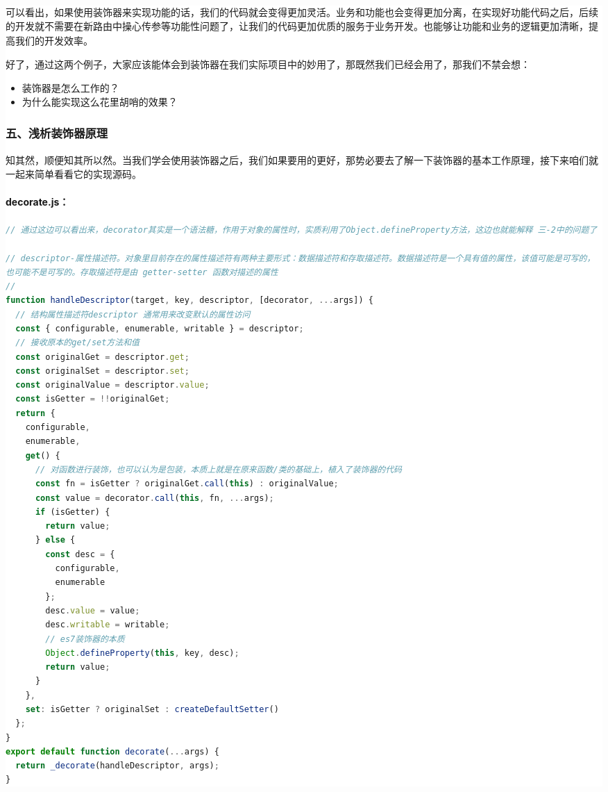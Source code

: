 可以看出，如果使用装饰器来实现功能的话，我们的代码就会变得更加灵活。业务和功能也会变得更加分离，在实现好功能代码之后，后续的开发就不需要在新路由中操心传参等功能性问题了，让我们的代码更加优质的服务于业务开发。也能够让功能和业务的逻辑更加清晰，提高我们的开发效率。

好了，通过这两个例子，大家应该能体会到装饰器在我们实际项目中的妙用了，那既然我们已经会用了，那我们不禁会想：

* 装饰器是怎么工作的？
* 为什么能实现这么花里胡哨的效果？

### 五、浅析装饰器原理

知其然，顺便知其所以然。当我们学会使用装饰器之后，我们如果要用的更好，那势必要去了解一下装饰器的基本工作原理，接下来咱们就一起来简单看看它的实现源码。

#### decorate.js：

```js
// 通过这边可以看出来，decorator其实是一个语法糖，作用于对象的属性时，实质利用了Object.defineProperty方法，这边也就能解释 三-2中的问题了

// descriptor-属性描述符。对象里目前存在的属性描述符有两种主要形式：数据描述符和存取描述符。数据描述符是一个具有值的属性，该值可能是可写的，也可能不是可写的。存取描述符是由 getter-setter 函数对描述的属性
// 
function handleDescriptor(target, key, descriptor, [decorator, ...args]) {
  // 结构属性描述符descriptor 通常用来改变默认的属性访问
  const { configurable, enumerable, writable } = descriptor;
  // 接收原本的get/set方法和值
  const originalGet = descriptor.get;
  const originalSet = descriptor.set;
  const originalValue = descriptor.value;
  const isGetter = !!originalGet;
  return {
    configurable,
    enumerable,
    get() {
      // 对函数进行装饰，也可以认为是包装，本质上就是在原来函数/类的基础上，植入了装饰器的代码
      const fn = isGetter ? originalGet.call(this) : originalValue;
      const value = decorator.call(this, fn, ...args);
      if (isGetter) {
        return value;
      } else {
        const desc = {
          configurable,
          enumerable
        };
        desc.value = value;
        desc.writable = writable;
        // es7装饰器的本质
        Object.defineProperty(this, key, desc);
        return value;
      }
    },
    set: isGetter ? originalSet : createDefaultSetter()
  };
}
export default function decorate(...args) {
  return _decorate(handleDescriptor, args);
}
```
